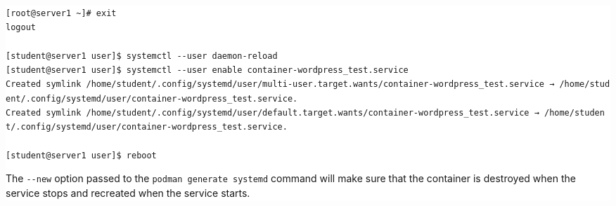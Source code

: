 ```
[root@server1 ~]# exit
logout

[student@server1 user]$ systemctl --user daemon-reload
[student@server1 user]$ systemctl --user enable container-wordpress_test.service
Created symlink /home/student/.config/systemd/user/multi-user.target.wants/container-wordpress_test.service → /home/student/.config/systemd/user/container-wordpress_test.service.
Created symlink /home/student/.config/systemd/user/default.target.wants/container-wordpress_test.service → /home/student/.config/systemd/user/container-wordpress_test.service.

[student@server1 user]$ reboot
```

The `--new` option passed to the `podman generate systemd` command will make sure that the container is destroyed when the service stops and recreated when the service starts.
